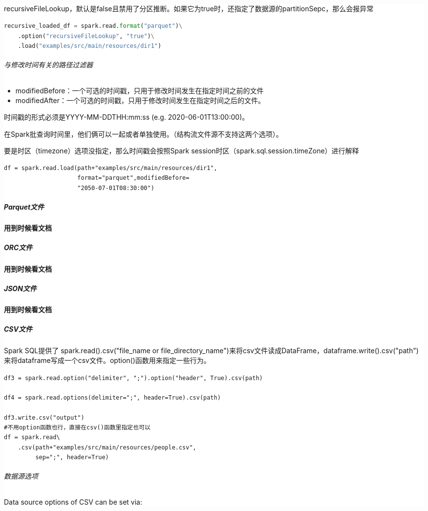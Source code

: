 recursiveFileLookup，默认是false且禁用了分区推断。如果它为true时，还指定了数据源的partitionSepc，那么会报异常

```python
recursive_loaded_df = spark.read.format("parquet")\
    .option("recursiveFileLookup", "true")\
    .load("examples/src/main/resources/dir1")
```

###### 与修改时间有关的路径过滤器

- modifiedBefore：一个可选的时间戳，只用于修改时间发生在指定时间之前的文件
- modifiedAfter：一个可选的时间戳，只用于修改时间发生在指定时间之后的文件。

时间戳的形式必须是YYYY-MM-DDTHH:mm:ss (e.g. 2020-06-01T13:00:00)。

在Spark批查询时间里，他们俩可以一起或者单独使用。（结构流文件源不支持这两个选项）。

要是时区（timezone）选项没指定，那么时间戳会按照Spark session时区（spark.sql.session.timeZone）进行解释



```
df = spark.read.load(path+"examples/src/main/resources/dir1",
                     format="parquet",modifiedBefore=
                     "2050-07-01T08:30:00")
```

##### Parquet文件

**用到时候看文档**

##### ORC文件

**用到时候看文档**

##### JSON文件

**用到时候看文档**

##### CSV文件

Spark SQL提供了 spark.read().csv("file_name or file_directory_name")来将csv文件读成DataFrame，dataframe.write().csv("path")来将dataframe写成一个csv文件。option()函数用来指定一些行为。

```
df3 = spark.read.option("delimiter", ";").option("header", True).csv(path)

df4 = spark.read.options(delimiter=";", header=True).csv(path)

df3.write.csv("output")
#不用option函数也行，直接在csv()函数里指定也可以
df = spark.read\
    .csv(path+"examples/src/main/resources/people.csv",
         sep=";", header=True)
```

###### 数据源选项

Data source options of CSV can be set via:
